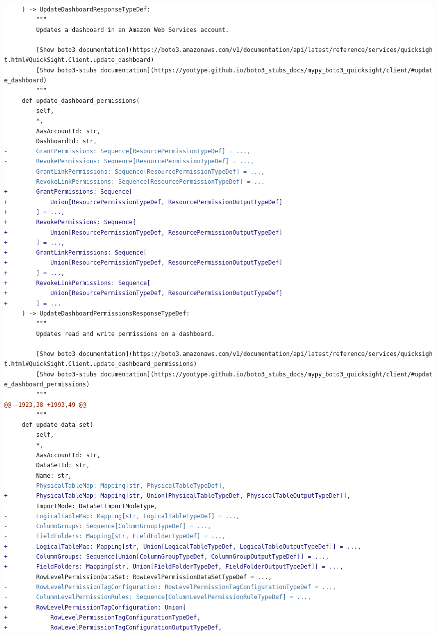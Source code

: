 ```diff
     ) -> UpdateDashboardResponseTypeDef:
         """
         Updates a dashboard in an Amazon Web Services account.
 
         [Show boto3 documentation](https://boto3.amazonaws.com/v1/documentation/api/latest/reference/services/quicksight.html#QuickSight.Client.update_dashboard)
         [Show boto3-stubs documentation](https://youtype.github.io/boto3_stubs_docs/mypy_boto3_quicksight/client/#update_dashboard)
         """
     def update_dashboard_permissions(
         self,
         *,
         AwsAccountId: str,
         DashboardId: str,
-        GrantPermissions: Sequence[ResourcePermissionTypeDef] = ...,
-        RevokePermissions: Sequence[ResourcePermissionTypeDef] = ...,
-        GrantLinkPermissions: Sequence[ResourcePermissionTypeDef] = ...,
-        RevokeLinkPermissions: Sequence[ResourcePermissionTypeDef] = ...
+        GrantPermissions: Sequence[
+            Union[ResourcePermissionTypeDef, ResourcePermissionOutputTypeDef]
+        ] = ...,
+        RevokePermissions: Sequence[
+            Union[ResourcePermissionTypeDef, ResourcePermissionOutputTypeDef]
+        ] = ...,
+        GrantLinkPermissions: Sequence[
+            Union[ResourcePermissionTypeDef, ResourcePermissionOutputTypeDef]
+        ] = ...,
+        RevokeLinkPermissions: Sequence[
+            Union[ResourcePermissionTypeDef, ResourcePermissionOutputTypeDef]
+        ] = ...
     ) -> UpdateDashboardPermissionsResponseTypeDef:
         """
         Updates read and write permissions on a dashboard.
 
         [Show boto3 documentation](https://boto3.amazonaws.com/v1/documentation/api/latest/reference/services/quicksight.html#QuickSight.Client.update_dashboard_permissions)
         [Show boto3-stubs documentation](https://youtype.github.io/boto3_stubs_docs/mypy_boto3_quicksight/client/#update_dashboard_permissions)
         """
@@ -1923,38 +1993,49 @@
         """
     def update_data_set(
         self,
         *,
         AwsAccountId: str,
         DataSetId: str,
         Name: str,
-        PhysicalTableMap: Mapping[str, PhysicalTableTypeDef],
+        PhysicalTableMap: Mapping[str, Union[PhysicalTableTypeDef, PhysicalTableOutputTypeDef]],
         ImportMode: DataSetImportModeType,
-        LogicalTableMap: Mapping[str, LogicalTableTypeDef] = ...,
-        ColumnGroups: Sequence[ColumnGroupTypeDef] = ...,
-        FieldFolders: Mapping[str, FieldFolderTypeDef] = ...,
+        LogicalTableMap: Mapping[str, Union[LogicalTableTypeDef, LogicalTableOutputTypeDef]] = ...,
+        ColumnGroups: Sequence[Union[ColumnGroupTypeDef, ColumnGroupOutputTypeDef]] = ...,
+        FieldFolders: Mapping[str, Union[FieldFolderTypeDef, FieldFolderOutputTypeDef]] = ...,
         RowLevelPermissionDataSet: RowLevelPermissionDataSetTypeDef = ...,
-        RowLevelPermissionTagConfiguration: RowLevelPermissionTagConfigurationTypeDef = ...,
-        ColumnLevelPermissionRules: Sequence[ColumnLevelPermissionRuleTypeDef] = ...,
+        RowLevelPermissionTagConfiguration: Union[
+            RowLevelPermissionTagConfigurationTypeDef,
+            RowLevelPermissionTagConfigurationOutputTypeDef,
```